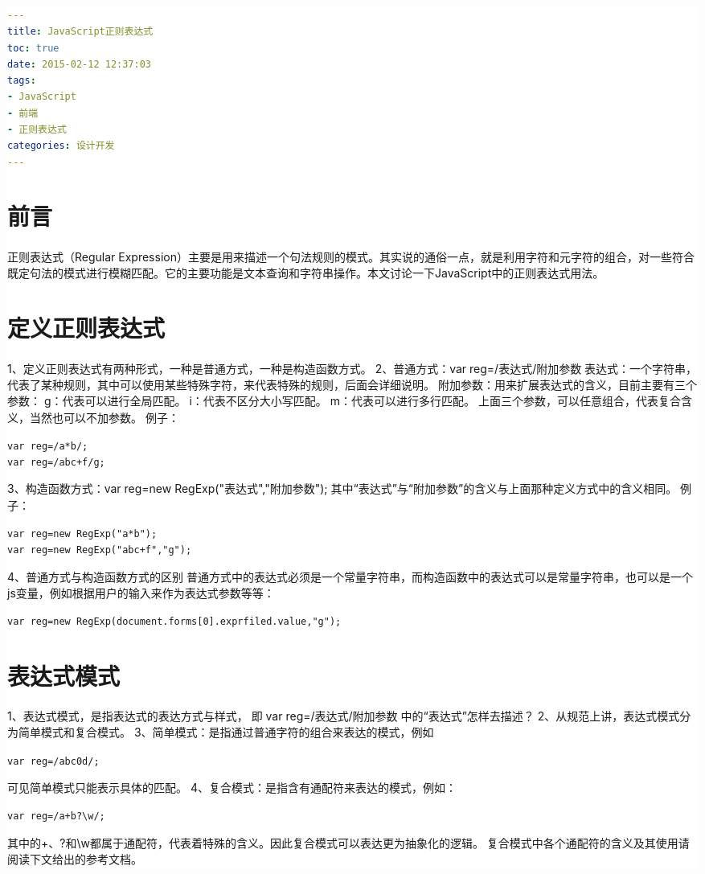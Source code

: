 ```yaml
---
title: JavaScript正则表达式
toc: true
date: 2015-02-12 12:37:03
tags:
- JavaScript
- 前端
- 正则表达式
categories: 设计开发
---
```

# 前言
正则表达式（Regular Expression）主要是用来描述一个句法规则的模式。其实说的通俗一点，就是利用字符和元字符的组合，对一些符合既定句法的模式进行模糊匹配。它的主要功能是文本查询和字符串操作。本文讨论一下JavaScript中的正则表达式用法。



# 定义正则表达式

1、定义正则表达式有两种形式，一种是普通方式，一种是构造函数方式。
2、普通方式：var reg=/表达式/附加参数
表达式：一个字符串，代表了某种规则，其中可以使用某些特殊字符，来代表特殊的规则，后面会详细说明。
附加参数：用来扩展表达式的含义，目前主要有三个参数：
g：代表可以进行全局匹配。
i：代表不区分大小写匹配。
m：代表可以进行多行匹配。
上面三个参数，可以任意组合，代表复合含义，当然也可以不加参数。
例子：
```
var reg=/a*b/;
var reg=/abc+f/g;
```
3、构造函数方式：var reg=new RegExp("表达式","附加参数");
其中“表达式”与“附加参数”的含义与上面那种定义方式中的含义相同。
例子：
```
var reg=new RegExp("a*b");
var reg=new RegExp("abc+f","g");
```
4、普通方式与构造函数方式的区别
普通方式中的表达式必须是一个常量字符串，而构造函数中的表达式可以是常量字符串，也可以是一个js变量，例如根据用户的输入来作为表达式参数等等：
```
var reg=new RegExp(document.forms[0].exprfiled.value,"g");
```

# 表达式模式

1、表达式模式，是指表达式的表达方式与样式， 即 var reg=/表达式/附加参数 中的“表达式”怎样去描述？
2、从规范上讲，表达式模式分为简单模式和复合模式。
3、简单模式：是指通过普通字符的组合来表达的模式，例如
```
var reg=/abc0d/;
```
可见简单模式只能表示具体的匹配。
4、复合模式：是指含有通配符来表达的模式，例如：
```
var reg=/a+b?\w/;
```
其中的+、?和\w都属于通配符，代表着特殊的含义。因此复合模式可以表达更为抽象化的逻辑。
复合模式中各个通配符的含义及其使用请阅读下文给出的参考文档。
